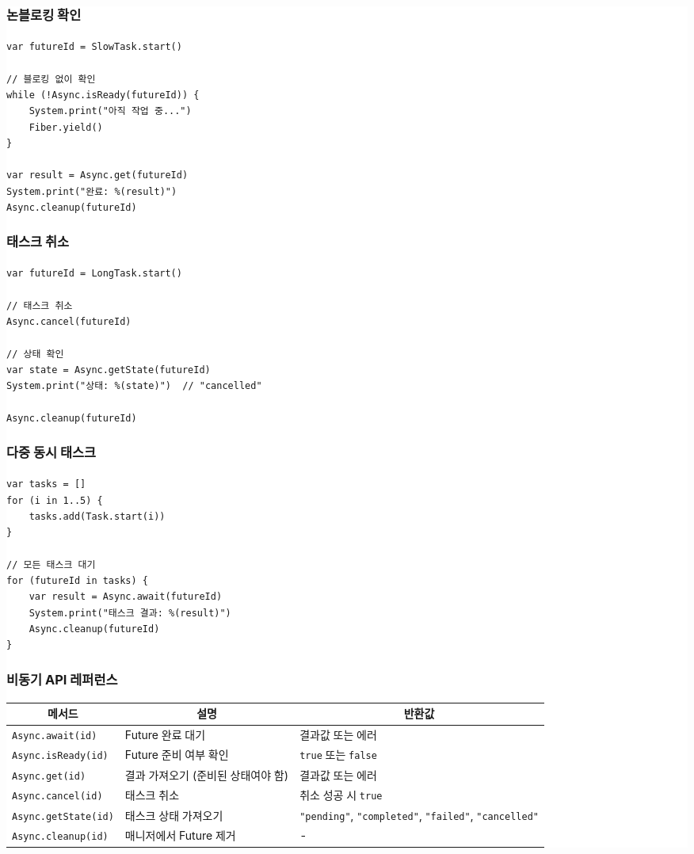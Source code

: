 ### 논블로킹 확인

```wren
var futureId = SlowTask.start()

// 블로킹 없이 확인
while (!Async.isReady(futureId)) {
    System.print("아직 작업 중...")
    Fiber.yield()
}

var result = Async.get(futureId)
System.print("완료: %(result)")
Async.cleanup(futureId)
```

### 태스크 취소

```wren
var futureId = LongTask.start()

// 태스크 취소
Async.cancel(futureId)

// 상태 확인
var state = Async.getState(futureId)
System.print("상태: %(state)")  // "cancelled"

Async.cleanup(futureId)
```

### 다중 동시 태스크

```wren
var tasks = []
for (i in 1..5) {
    tasks.add(Task.start(i))
}

// 모든 태스크 대기
for (futureId in tasks) {
    var result = Async.await(futureId)
    System.print("태스크 결과: %(result)")
    Async.cleanup(futureId)
}
```

### 비동기 API 레퍼런스

| 메서드 | 설명 | 반환값 |
|--------|------|--------|
| `Async.await(id)` | Future 완료 대기 | 결과값 또는 에러 |
| `Async.isReady(id)` | Future 준비 여부 확인 | `true` 또는 `false` |
| `Async.get(id)` | 결과 가져오기 (준비된 상태여야 함) | 결과값 또는 에러 |
| `Async.cancel(id)` | 태스크 취소 | 취소 성공 시 `true` |
| `Async.getState(id)` | 태스크 상태 가져오기 | `"pending"`, `"completed"`, `"failed"`, `"cancelled"` |
| `Async.cleanup(id)` | 매니저에서 Future 제거 | - |
